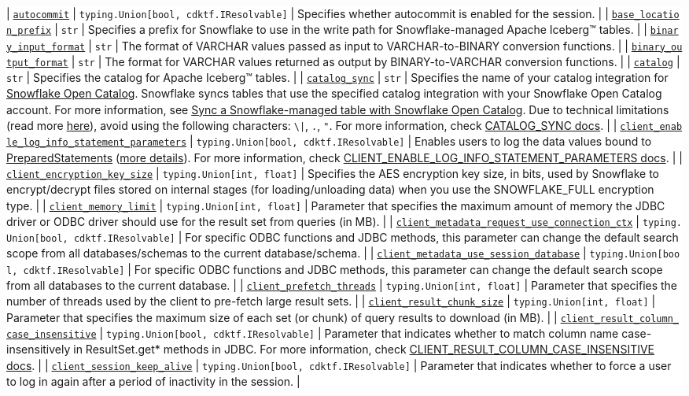 | <code><a href="#@cdktf/provider-snowflake.currentAccount.CurrentAccount.Initializer.parameter.autocommit">autocommit</a></code> | <code>typing.Union[bool, cdktf.IResolvable]</code> | Specifies whether autocommit is enabled for the session. |
| <code><a href="#@cdktf/provider-snowflake.currentAccount.CurrentAccount.Initializer.parameter.baseLocationPrefix">base_location_prefix</a></code> | <code>str</code> | Specifies a prefix for Snowflake to use in the write path for Snowflake-managed Apache Iceberg™ tables. |
| <code><a href="#@cdktf/provider-snowflake.currentAccount.CurrentAccount.Initializer.parameter.binaryInputFormat">binary_input_format</a></code> | <code>str</code> | The format of VARCHAR values passed as input to VARCHAR-to-BINARY conversion functions. |
| <code><a href="#@cdktf/provider-snowflake.currentAccount.CurrentAccount.Initializer.parameter.binaryOutputFormat">binary_output_format</a></code> | <code>str</code> | The format for VARCHAR values returned as output by BINARY-to-VARCHAR conversion functions. |
| <code><a href="#@cdktf/provider-snowflake.currentAccount.CurrentAccount.Initializer.parameter.catalog">catalog</a></code> | <code>str</code> | Specifies the catalog for Apache Iceberg™ tables. |
| <code><a href="#@cdktf/provider-snowflake.currentAccount.CurrentAccount.Initializer.parameter.catalogSync">catalog_sync</a></code> | <code>str</code> | Specifies the name of your catalog integration for [Snowflake Open Catalog](https://other-docs.snowflake.com/en/opencatalog/overview). Snowflake syncs tables that use the specified catalog integration with your Snowflake Open Catalog account. For more information, see [Sync a Snowflake-managed table with Snowflake Open Catalog](https://docs.snowflake.com/en/user-guide/tables-iceberg-open-catalog-sync). Due to technical limitations (read more [here](../guides/identifiers_rework_design_decisions#known-limitations-and-identifier-recommendations)), avoid using the following characters: `\|`, `.`, `"`. For more information, check [CATALOG_SYNC docs](https://docs.snowflake.com/en/sql-reference/parameters#catalog-sync). |
| <code><a href="#@cdktf/provider-snowflake.currentAccount.CurrentAccount.Initializer.parameter.clientEnableLogInfoStatementParameters">client_enable_log_info_statement_parameters</a></code> | <code>typing.Union[bool, cdktf.IResolvable]</code> | Enables users to log the data values bound to [PreparedStatements](https://docs.snowflake.com/en/developer-guide/jdbc/jdbc-api.html#label-jdbc-api-preparedstatement) ([more details](https://docs.snowflake.com/en/sql-reference/parameters#client-enable-log-info-statement-parameters)). For more information, check [CLIENT_ENABLE_LOG_INFO_STATEMENT_PARAMETERS docs](https://docs.snowflake.com/en/sql-reference/parameters#client-enable-log-info-statement-parameters). |
| <code><a href="#@cdktf/provider-snowflake.currentAccount.CurrentAccount.Initializer.parameter.clientEncryptionKeySize">client_encryption_key_size</a></code> | <code>typing.Union[int, float]</code> | Specifies the AES encryption key size, in bits, used by Snowflake to encrypt/decrypt files stored on internal stages (for loading/unloading data) when you use the SNOWFLAKE_FULL encryption type. |
| <code><a href="#@cdktf/provider-snowflake.currentAccount.CurrentAccount.Initializer.parameter.clientMemoryLimit">client_memory_limit</a></code> | <code>typing.Union[int, float]</code> | Parameter that specifies the maximum amount of memory the JDBC driver or ODBC driver should use for the result set from queries (in MB). |
| <code><a href="#@cdktf/provider-snowflake.currentAccount.CurrentAccount.Initializer.parameter.clientMetadataRequestUseConnectionCtx">client_metadata_request_use_connection_ctx</a></code> | <code>typing.Union[bool, cdktf.IResolvable]</code> | For specific ODBC functions and JDBC methods, this parameter can change the default search scope from all databases/schemas to the current database/schema. |
| <code><a href="#@cdktf/provider-snowflake.currentAccount.CurrentAccount.Initializer.parameter.clientMetadataUseSessionDatabase">client_metadata_use_session_database</a></code> | <code>typing.Union[bool, cdktf.IResolvable]</code> | For specific ODBC functions and JDBC methods, this parameter can change the default search scope from all databases to the current database. |
| <code><a href="#@cdktf/provider-snowflake.currentAccount.CurrentAccount.Initializer.parameter.clientPrefetchThreads">client_prefetch_threads</a></code> | <code>typing.Union[int, float]</code> | Parameter that specifies the number of threads used by the client to pre-fetch large result sets. |
| <code><a href="#@cdktf/provider-snowflake.currentAccount.CurrentAccount.Initializer.parameter.clientResultChunkSize">client_result_chunk_size</a></code> | <code>typing.Union[int, float]</code> | Parameter that specifies the maximum size of each set (or chunk) of query results to download (in MB). |
| <code><a href="#@cdktf/provider-snowflake.currentAccount.CurrentAccount.Initializer.parameter.clientResultColumnCaseInsensitive">client_result_column_case_insensitive</a></code> | <code>typing.Union[bool, cdktf.IResolvable]</code> | Parameter that indicates whether to match column name case-insensitively in ResultSet.get* methods in JDBC. For more information, check [CLIENT_RESULT_COLUMN_CASE_INSENSITIVE docs](https://docs.snowflake.com/en/sql-reference/parameters#client-result-column-case-insensitive). |
| <code><a href="#@cdktf/provider-snowflake.currentAccount.CurrentAccount.Initializer.parameter.clientSessionKeepAlive">client_session_keep_alive</a></code> | <code>typing.Union[bool, cdktf.IResolvable]</code> | Parameter that indicates whether to force a user to log in again after a period of inactivity in the session. |